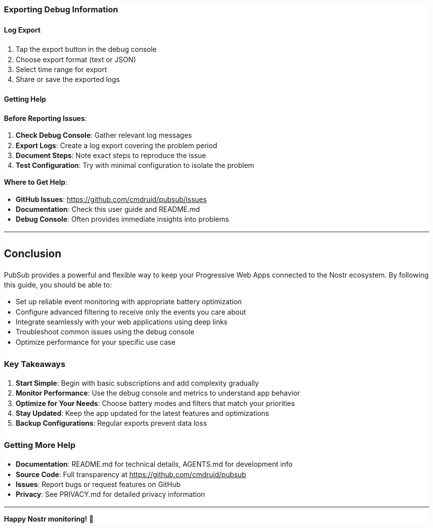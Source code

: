 ### Exporting Debug Information

#### Log Export
1. Tap the export button in the debug console
2. Choose export format (text or JSON)
3. Select time range for export
4. Share or save the exported logs

#### Getting Help

**Before Reporting Issues**:
1. **Check Debug Console**: Gather relevant log messages
2. **Export Logs**: Create a log export covering the problem period  
3. **Document Steps**: Note exact steps to reproduce the issue
4. **Test Configuration**: Try with minimal configuration to isolate the problem

**Where to Get Help**:
- **GitHub Issues**: https://github.com/cmdruid/pubsub/issues
- **Documentation**: Check this user guide and README.md
- **Debug Console**: Often provides immediate insights into problems

---

## Conclusion

PubSub provides a powerful and flexible way to keep your Progressive Web Apps connected to the Nostr ecosystem. By following this guide, you should be able to:

- Set up reliable event monitoring with appropriate battery optimization
- Configure advanced filtering to receive only the events you care about
- Integrate seamlessly with your web applications using deep links
- Troubleshoot common issues using the debug console
- Optimize performance for your specific use case

### Key Takeaways

1. **Start Simple**: Begin with basic subscriptions and add complexity gradually
2. **Monitor Performance**: Use the debug console and metrics to understand app behavior
3. **Optimize for Your Needs**: Choose battery modes and filters that match your priorities
4. **Stay Updated**: Keep the app updated for the latest features and optimizations
5. **Backup Configurations**: Regular exports prevent data loss

### Getting More Help

- **Documentation**: README.md for technical details, AGENTS.md for development info
- **Source Code**: Full transparency at https://github.com/cmdruid/pubsub
- **Issues**: Report bugs or request features on GitHub
- **Privacy**: See PRIVACY.md for detailed privacy information

---

**Happy Nostr monitoring!** 🚀
